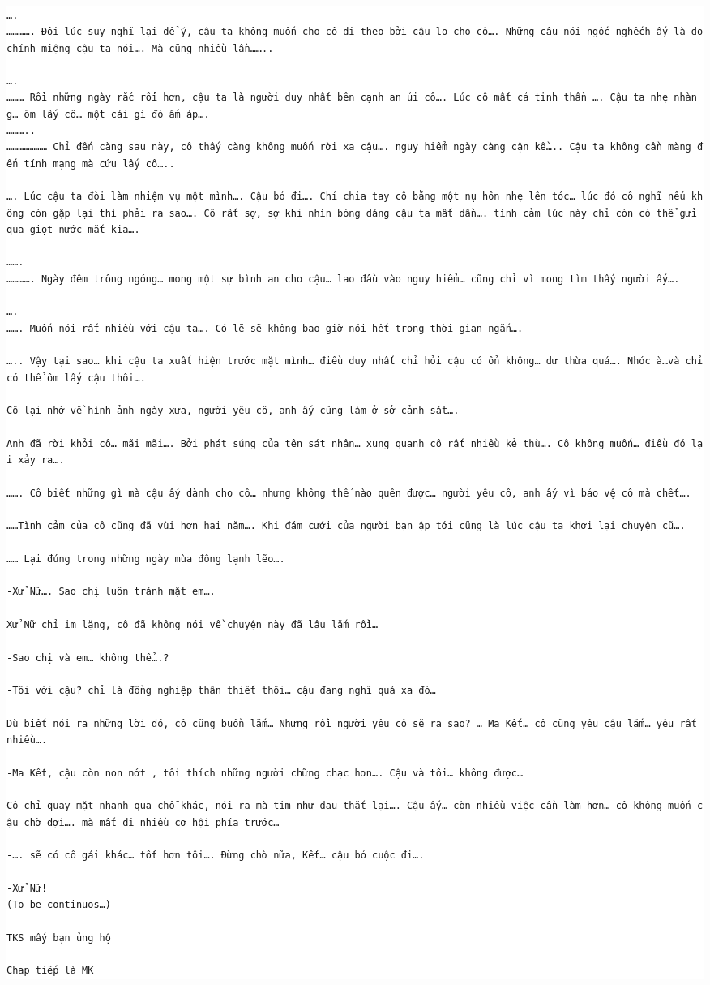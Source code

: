 ~~~~ Cậu ta lao thẳng vào xe, đẩy cô qua một bên và phóng ga…… tiếng nổ đằng sau vang lên, cũng may chiếc xe kịp thời thoát khỏi…. Bị cướp tay lái…. Cái tên đáng ghét…. Nhưng không biết lần này là ai cứu ai…. Cậu ta mà không nhanh lái đi thì….
….
…………. Đôi lúc suy nghĩ lại để ý, cậu ta không muốn cho cô đi theo bởi cậu lo cho cô…. Những câu nói ngốc nghếch ấy là do chính miệng cậu ta nói…. Mà cũng nhiều lần……..
 
….
……… Rồi những ngày rắc rối hơn, cậu ta là người duy nhất bên cạnh an ủi cô…. Lúc cô mất cả tinh thần …. Cậu ta nhẹ nhàng… ôm lấy cô… một cái gì đó ấm áp….
………..
………………… Chỉ đến càng sau này, cô thấy càng không muốn rời xa cậu…. nguy hiểm ngày càng cận kề….. Cậu ta không cần màng đến tính mạng mà cứu lấy cô…..
 
…. Lúc cậu ta đòi làm nhiệm vụ một mình…. Cậu bỏ đi…. Chỉ chia tay cô bằng một nụ hôn nhẹ lên tóc… lúc đó cô nghĩ nếu không còn gặp lại thì phải ra sao…. Cô rất sợ, sợ khi nhìn bóng dáng cậu ta mất dần…. tình cảm lúc này chỉ còn có thể gửi qua giọt nước mắt kia….
 
…….
…………. Ngày đêm trông ngóng… mong một sự bình an cho cậu… lao đầu vào nguy hiểm… cũng chỉ vì mong tìm thấy người ấy….
 
….
……. Muốn nói rất nhiều với cậu ta…. Có lẽ sẽ không bao giờ nói hết trong thời gian ngắn…. 
 
….. Vậy tại sao… khi cậu ta xuất hiện trước mặt mình… điều duy nhất chỉ hỏi cậu có ổn không… dư thừa quá…. Nhóc à…và chỉ có thể ôm lấy cậu thôi….
 
Cô lại nhớ về hình ảnh ngày xưa, người yêu cô, anh ấy cũng làm ở sở cảnh sát…. 
 
Anh đã rời khỏi cô… mãi mãi…. Bởi phát súng của tên sát nhân… xung quanh cô rất nhiều kẻ thù…. Cô không muốn… điều đó lại xảy ra….
 
……. Cô biết những gì mà cậu ấy dành cho cô… nhưng không thể nào quên được… người yêu cô, anh ấy vì bảo vệ cô mà chết….
 
……Tình cảm của cô cũng đã vùi hơn hai năm…. Khi đám cưới của người bạn ập tới cũng là lúc cậu ta khơi lại chuyện cũ….
 
…… Lại đúng trong những ngày mùa đông lạnh lẽo….
 
-Xử Nữ…. Sao chị luôn tránh mặt em….
 
Xử Nữ chỉ im lặng, cô đã không nói về chuyện này đã lâu lắm rồi… 
 
-Sao chị và em… không thể….?
 
-Tôi với cậu? chỉ là đồng nghiệp thân thiết thôi… cậu đang nghĩ quá xa đó…
 
Dù biết nói ra những lời đó, cô cũng buồn lắm… Nhưng rồi người yêu cô sẽ ra sao? … Ma Kết… cô cũng yêu cậu lắm… yêu rất nhiều….
 
-Ma Kết, cậu còn non nớt , tôi thích những người chững chạc hơn…. Cậu và tôi… không được…
 
Cô chỉ quay mặt nhanh qua chỗ khác, nói ra mà tim như đau thắt lại…. Cậu ấy… còn nhiều việc cần làm hơn… cô không muốn cậu chờ đợi…. mà mất đi nhiều cơ hội phía trước…
 
-…. sẽ có cô gái khác… tốt hơn tôi…. Đừng chờ nữa, Kết… cậu bỏ cuộc đi….
 
-Xử Nữ!
(To be continuos…)
 
TKS mấy bạn ủng hộ 
 
Chap tiếp là MK
